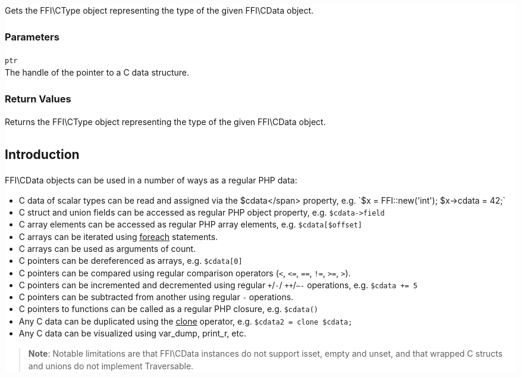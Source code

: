 Gets the <span class="classname">FFI\\CType</span> object representing
the type of the given <span class="classname">FFI\\CData</span> object.

### Parameters

`ptr`  
The handle of the pointer to a C data structure.

### Return Values

Returns the <span class="classname">FFI\\CType</span> object
representing the type of the given <span
class="classname">FFI\\CData</span> object.

Introduction
------------

<span class="classname">FFI\\CData</span> objects can be used in a
number of ways as a regular PHP data:

-   <span class="simpara"> C data of scalar types can be read and
    assigned via the <span class="property">$cdata</span> property, e.g.
    `$x = FFI::new('int'); $x->cdata = 42;` </span>
-   <span class="simpara"> C struct and union fields can be accessed as
    regular PHP object property, e.g. `$cdata->field` </span>
-   <span class="simpara"> C array elements can be accessed as regular
    PHP array elements, e.g. `$cdata[$offset]` </span>
-   <span class="simpara"> C arrays can be iterated using
    <a href="/control-structures/foreach.html" class="link">foreach</a>
    statements. </span>
-   <span class="simpara"> C arrays can be used as arguments of <span
    class="function">count</span>. </span>
-   <span class="simpara"> C pointers can be dereferenced as arrays,
    e.g. `$cdata[0]` </span>
-   <span class="simpara"> C pointers can be compared using regular
    comparison operators (`<`, `<=`, `==`, `!=`, `>=`, `>`). </span>
-   <span class="simpara"> C pointers can be incremented and decremented
    using regular `+`/`-`/ `++`/`–-` operations, e.g. `$cdata += 5`
    </span>
-   <span class="simpara"> C pointers can be subtracted from another
    using regular `-` operations. </span>
-   <span class="simpara"> C pointers to functions can be called as a
    regular PHP closure, e.g. `$cdata()` </span>
-   <span class="simpara"> Any C data can be duplicated using the
    <a href="/language/oop5/cloning.html" class="link">clone</a>
    operator, e.g. `$cdata2 = clone $cdata;` </span>
-   <span class="simpara"> Any C data can be visualized using <span
    class="function">var\_dump</span>, <span
    class="function">print\_r</span>, etc. </span>

> **Note**: <span class="simpara"> Notable limitations are that <span
> class="classname">FFI\\CData</span> instances do not support <span
> class="function">isset</span>, <span class="function">empty</span> and
> <span class="function">unset</span>, and that wrapped C structs and
> unions do not implement <span
> class="interfacename">Traversable</span>. </span>

